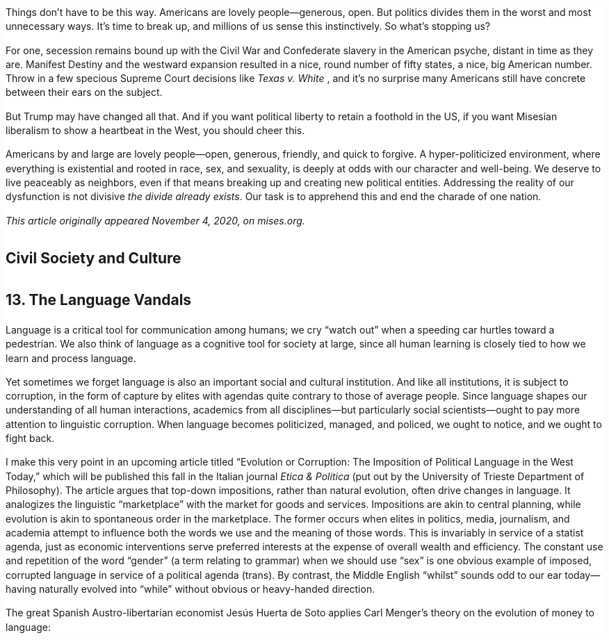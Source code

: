 Things don’t have to be this way. Americans are lovely people—generous, open. But politics divides them in the worst and most unnecessary ways. It’s time to break up, and millions of us sense this instinctively. So what’s stopping us?

For one, secession remains bound up with the Civil War and Confederate slavery in the American psyche, distant in time as they are. Manifest Destiny and the westward expansion resulted in a nice, round number of fifty states, a nice, big American number. Throw in a few specious Supreme Court decisions like _Texas v. White_ , and it’s no surprise many Americans still have concrete between their ears on the subject.

But Trump may have changed all that. And if you want political liberty to retain a foothold in the US, if you want Misesian liberalism to show a heartbeat in the West, you should cheer this.

Americans by and large are lovely people—open, generous, friendly, and quick to forgive. A hyper-politicized environment, where everything is existential and rooted in race, sex, and sexuality, is deeply at odds with our character and well-being. We deserve to live peaceably as neighbors, even if that means breaking up and creating new political entities. Addressing the reality of our dysfunction is not divisive _the divide already exists_. Our task is to apprehend this and end the charade of one nation.

_This article originally appeared November 4, 2020, on mises.org._

## Civil Society and Culture

## 13. The Language Vandals

Language is a critical tool for communication among humans; we cry “watch out” when a speeding car hurtles toward a pedestrian. We also think of language as a cognitive tool for society at large, since all human learning is closely tied to how we learn and process language.

Yet sometimes we forget language is also an important social and cultural institution. And like all institutions, it is subject to corruption, in the form of capture by elites with agendas quite contrary to those of average people. Since language shapes our understanding of all human interactions, academics from all disciplines—but particularly social scientists—ought to pay more attention to linguistic corruption. When language becomes politicized, managed, and policed, we ought to notice, and we ought to fight back.

I make this very point in an upcoming article titled “Evolution or Corruption: The Imposition of Political Language in the West Today,” which will be published this fall in the Italian journal _Etica & Politica_ (put out by the University of Trieste Department of Philosophy). The article argues that top-down impositions, rather than natural evolution, often drive changes in language. It analogizes the linguistic “marketplace” with the market for goods and services. Impositions are akin to central planning, while evolution is akin to spontaneous order in the marketplace. The former occurs when elites in politics, media, journalism, and academia attempt to influence both the words we use and the meaning of those words. This is invariably in service of a statist agenda, just as economic interventions serve preferred interests at the expense of overall wealth and efficiency. The constant use and repetition of the word “gender” (a term relating to grammar) when we should use “sex” is one obvious example of imposed, corrupted language in service of a political agenda (trans). By contrast, the Middle English “whilst” sounds odd to our ear today—having naturally evolved into “while” without obvious or heavy-handed direction.

The great Spanish Austro-libertarian economist Jesús Huerta de Soto applies Carl Menger’s theory on the evolution of money to language:
